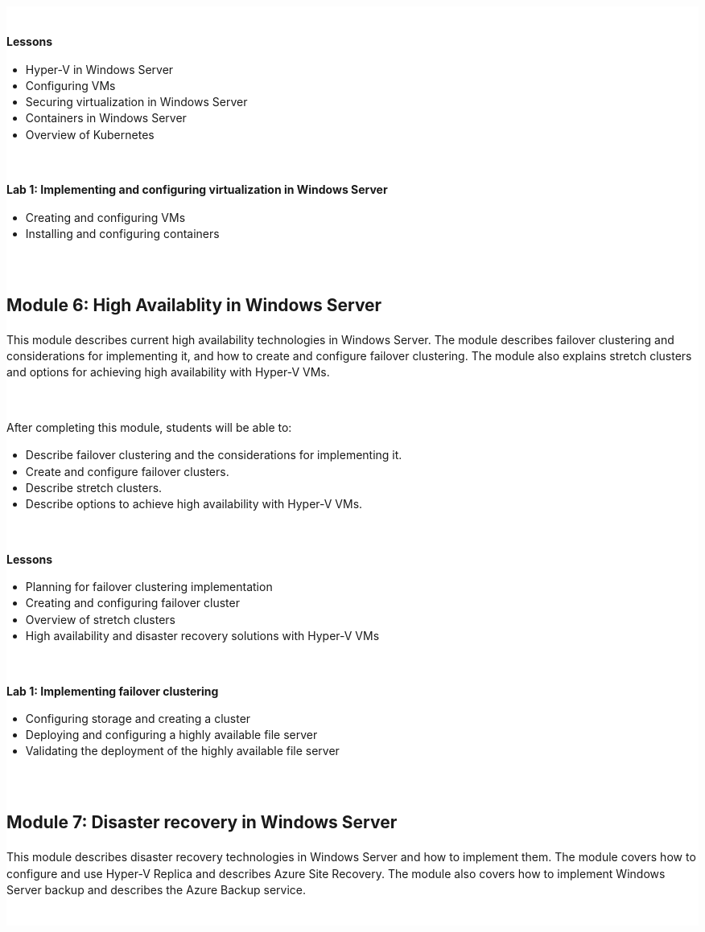 <br/>

**Lessons**
- Hyper-V in Windows Server
- Configuring VMs
- Securing virtualization in Windows Server
- Containers in Windows Server
- Overview of Kubernetes

<br/>

**Lab 1: Implementing and configuring virtualization in Windows Server**
- Creating and configuring VMs
- Installing and configuring containers



<br/>

## Module 6: High Availablity in Windows Server
This module describes current high availability technologies in Windows Server. The module describes failover clustering and considerations for implementing it, and how to create and configure failover clustering. The module also explains stretch clusters and options for achieving high availability with Hyper-V VMs.

<br/>

After completing this module, students will be able to:
- Describe failover clustering and the considerations for implementing it.
- Create and configure failover clusters.
- Describe stretch clusters.
- Describe options to achieve high availability with Hyper-V VMs.

  
<br/>

**Lessons**
- Planning for failover clustering implementation
- Creating and configuring failover cluster
- Overview of stretch clusters
- High availability and disaster recovery solutions with Hyper-V VMs

<br/>

**Lab 1: Implementing failover clustering**
- Configuring storage and creating a cluster
- Deploying and configuring a highly available file server
- Validating the deployment of the highly available file server

<br/>

## Module 7: Disaster recovery in Windows Server
This module describes disaster recovery technologies in Windows Server and how to implement them. The module covers how to configure and use Hyper-V Replica and describes Azure Site Recovery. The module also covers how to implement Windows Server backup and describes the Azure Backup service.

<br/>
